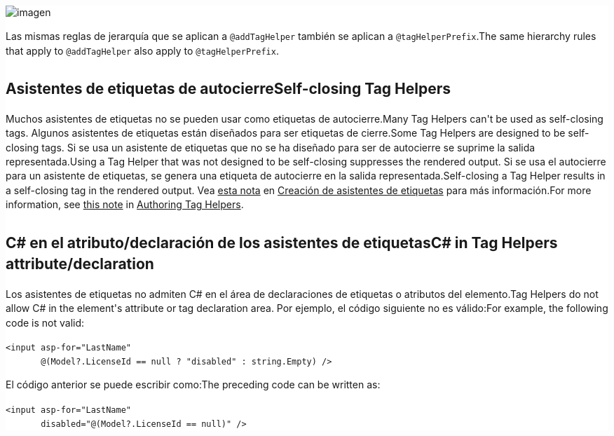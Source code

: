 ![imagen](intro/_static/thp.png)

<span data-ttu-id="40544-174">Las mismas reglas de jerarquía que se aplican a `@addTagHelper` también se aplican a `@tagHelperPrefix`.</span><span class="sxs-lookup"><span data-stu-id="40544-174">The same hierarchy rules that apply to `@addTagHelper` also apply to `@tagHelperPrefix`.</span></span>

## <a name="self-closing-tag-helpers"></a><span data-ttu-id="40544-175">Asistentes de etiquetas de autocierre</span><span class="sxs-lookup"><span data-stu-id="40544-175">Self-closing Tag Helpers</span></span>

<span data-ttu-id="40544-176">Muchos asistentes de etiquetas no se pueden usar como etiquetas de autocierre.</span><span class="sxs-lookup"><span data-stu-id="40544-176">Many Tag Helpers can't be used as self-closing tags.</span></span> <span data-ttu-id="40544-177">Algunos asistentes de etiquetas están diseñados para ser etiquetas de cierre.</span><span class="sxs-lookup"><span data-stu-id="40544-177">Some Tag Helpers are designed to be self-closing tags.</span></span> <span data-ttu-id="40544-178">Si se usa un asistente de etiquetas que no se ha diseñado para ser de autocierre se suprime la salida representada.</span><span class="sxs-lookup"><span data-stu-id="40544-178">Using a Tag Helper that was not designed to be self-closing suppresses the rendered output.</span></span> <span data-ttu-id="40544-179">Si se usa el autocierre para un asistente de etiquetas, se genera una etiqueta de autocierre en la salida representada.</span><span class="sxs-lookup"><span data-stu-id="40544-179">Self-closing a Tag Helper results in a self-closing tag in the rendered output.</span></span> <span data-ttu-id="40544-180">Vea [esta nota](xref:mvc/views/tag-helpers/authoring#self-closing) en [Creación de asistentes de etiquetas](xref:mvc/views/tag-helpers/authoring) para más información.</span><span class="sxs-lookup"><span data-stu-id="40544-180">For more information, see [this note](xref:mvc/views/tag-helpers/authoring#self-closing) in [Authoring Tag Helpers](xref:mvc/views/tag-helpers/authoring).</span></span>

## <a name="c-in-tag-helpers-attributedeclaration"></a><span data-ttu-id="40544-181">C# en el atributo/declaración de los asistentes de etiquetas</span><span class="sxs-lookup"><span data-stu-id="40544-181">C# in Tag Helpers attribute/declaration</span></span> 

<span data-ttu-id="40544-182">Los asistentes de etiquetas no admiten C# en el área de declaraciones de etiquetas o atributos del elemento.</span><span class="sxs-lookup"><span data-stu-id="40544-182">Tag Helpers do not allow C# in the element's attribute or tag declaration area.</span></span> <span data-ttu-id="40544-183">Por ejemplo, el código siguiente no es válido:</span><span class="sxs-lookup"><span data-stu-id="40544-183">For example, the following code is not valid:</span></span>

```cshtml
<input asp-for="LastName"  
       @(Model?.LicenseId == null ? "disabled" : string.Empty) />
```

<span data-ttu-id="40544-184">El código anterior se puede escribir como:</span><span class="sxs-lookup"><span data-stu-id="40544-184">The preceding code can be written as:</span></span>

```cshtml
<input asp-for="LastName" 
       disabled="@(Model?.LicenseId == null)" />
```
